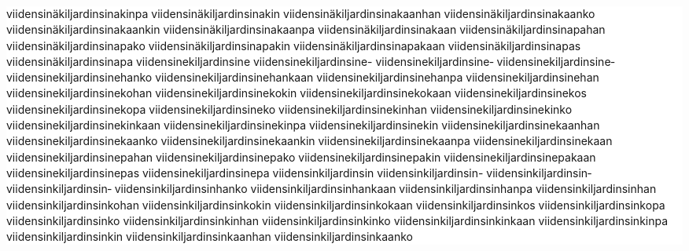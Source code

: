 viidensinäkiljardinsinakinpa
viidensinäkiljardinsinakin
viidensinäkiljardinsinakaanhan
viidensinäkiljardinsinakaanko
viidensinäkiljardinsinakaankin
viidensinäkiljardinsinakaanpa
viidensinäkiljardinsinakaan
viidensinäkiljardinsinapahan
viidensinäkiljardinsinapako
viidensinäkiljardinsinapakin
viidensinäkiljardinsinapakaan
viidensinäkiljardinsinapas
viidensinäkiljardinsinapa
viidensinekiljardinsine
viidensinekiljardinsine-
viidensinekiljardinsine‐
viidensinekiljardinsine‑
viidensinekiljardinsinehanko
viidensinekiljardinsinehankaan
viidensinekiljardinsinehanpa
viidensinekiljardinsinehan
viidensinekiljardinsinekohan
viidensinekiljardinsinekokin
viidensinekiljardinsinekokaan
viidensinekiljardinsinekos
viidensinekiljardinsinekopa
viidensinekiljardinsineko
viidensinekiljardinsinekinhan
viidensinekiljardinsinekinko
viidensinekiljardinsinekinkaan
viidensinekiljardinsinekinpa
viidensinekiljardinsinekin
viidensinekiljardinsinekaanhan
viidensinekiljardinsinekaanko
viidensinekiljardinsinekaankin
viidensinekiljardinsinekaanpa
viidensinekiljardinsinekaan
viidensinekiljardinsinepahan
viidensinekiljardinsinepako
viidensinekiljardinsinepakin
viidensinekiljardinsinepakaan
viidensinekiljardinsinepas
viidensinekiljardinsinepa
viidensinkiljardinsin
viidensinkiljardinsin-
viidensinkiljardinsin‐
viidensinkiljardinsin‑
viidensinkiljardinsinhanko
viidensinkiljardinsinhankaan
viidensinkiljardinsinhanpa
viidensinkiljardinsinhan
viidensinkiljardinsinkohan
viidensinkiljardinsinkokin
viidensinkiljardinsinkokaan
viidensinkiljardinsinkos
viidensinkiljardinsinkopa
viidensinkiljardinsinko
viidensinkiljardinsinkinhan
viidensinkiljardinsinkinko
viidensinkiljardinsinkinkaan
viidensinkiljardinsinkinpa
viidensinkiljardinsinkin
viidensinkiljardinsinkaanhan
viidensinkiljardinsinkaanko